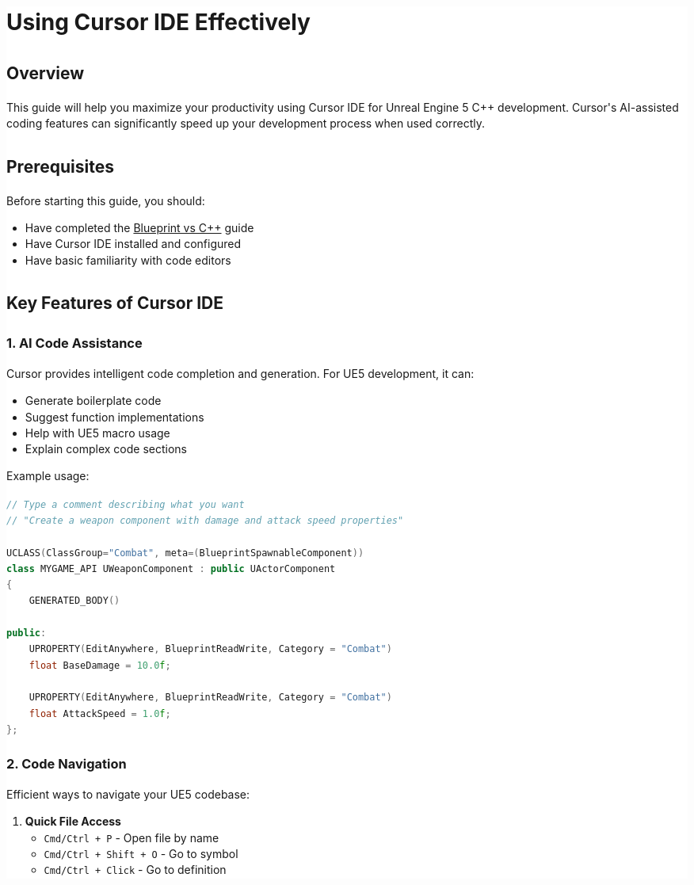 # Using Cursor IDE Effectively

## Overview

This guide will help you maximize your productivity using Cursor IDE for Unreal Engine 5 C++ development. Cursor's AI-assisted coding features can significantly speed up your development process when used correctly.

## Prerequisites

Before starting this guide, you should:
- Have completed the [Blueprint vs C++](04_Blueprint_vs_CPP.md) guide
- Have Cursor IDE installed and configured
- Have basic familiarity with code editors

## Key Features of Cursor IDE

### 1. AI Code Assistance

Cursor provides intelligent code completion and generation. For UE5 development, it can:

- Generate boilerplate code
- Suggest function implementations
- Help with UE5 macro usage
- Explain complex code sections

Example usage:
```cpp
// Type a comment describing what you want
// "Create a weapon component with damage and attack speed properties"

UCLASS(ClassGroup="Combat", meta=(BlueprintSpawnableComponent))
class MYGAME_API UWeaponComponent : public UActorComponent
{
    GENERATED_BODY()
    
public:
    UPROPERTY(EditAnywhere, BlueprintReadWrite, Category = "Combat")
    float BaseDamage = 10.0f;
    
    UPROPERTY(EditAnywhere, BlueprintReadWrite, Category = "Combat")
    float AttackSpeed = 1.0f;
};
```

### 2. Code Navigation

Efficient ways to navigate your UE5 codebase:

1. **Quick File Access**
   - `Cmd/Ctrl + P` - Open file by name
   - `Cmd/Ctrl + Shift + O` - Go to symbol
   - `Cmd/Ctrl + Click` - Go to definition
